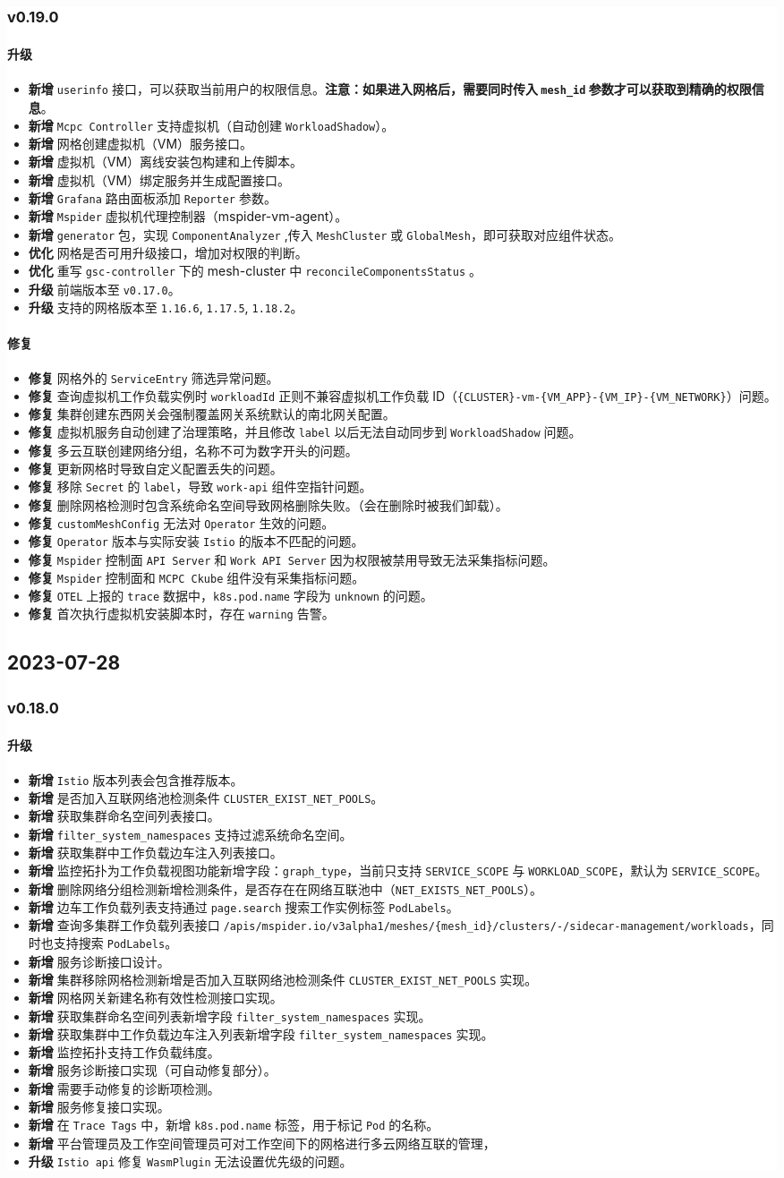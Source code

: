 ### v0.19.0

#### 升级

- **新增** `userinfo` 接口，可以获取当前用户的权限信息。**注意：如果进入网格后，需要同时传入 `mesh_id` 参数才可以获取到精确的权限信息**。
- **新增** `Mcpc Controller` 支持虚拟机（自动创建 `WorkloadShadow`）。
- **新增** 网格创建虚拟机（VM）服务接口。
- **新增** 虚拟机（VM）离线安装包构建和上传脚本。
- **新增** 虚拟机（VM）绑定服务并生成配置接口。
- **新增** `Grafana` 路由面板添加 `Reporter` 参数。
- **新增** `Mspider` 虚拟机代理控制器（mspider-vm-agent）。
- **新增** `generator` 包，实现 `ComponentAnalyzer` ,传入 `MeshCluster` 或 `GlobalMesh`，即可获取对应组件状态。
- **优化** 网格是否可用升级接口，增加对权限的判断。
- **优化** 重写 `gsc-controller` 下的 mesh-cluster 中 `reconcileComponentsStatus` 。
- **升级** 前端版本至 `v0.17.0`。
- **升级** 支持的网格版本至 `1.16.6`, `1.17.5`, `1.18.2`。

#### 修复

- **修复** 网格外的 `ServiceEntry` 筛选异常问题。
- **修复** 查询虚拟机工作负载实例时 `workloadId` 正则不兼容虚拟机工作负载 ID（`{CLUSTER}-vm-{VM_APP}-{VM_IP}-{VM_NETWORK}`）问题。
- **修复** 集群创建东西网关会强制覆盖网关系统默认的南北网关配置。
- **修复** 虚拟机服务自动创建了治理策略，并且修改 `label` 以后无法自动同步到 `WorkloadShadow` 问题。
- **修复** 多云互联创建网络分组，名称不可为数字开头的问题。
- **修复** 更新网格时导致自定义配置丢失的问题。
- **修复** 移除 `Secret` 的 `label`，导致 `work-api` 组件空指针问题。
- **修复** 删除网格检测时包含系统命名空间导致网格删除失败。（会在删除时被我们卸载）。
- **修复** `customMeshConfig` 无法对 `Operator` 生效的问题。
- **修复** `Operator` 版本与实际安装 `Istio` 的版本不匹配的问题。
- **修复** `Mspider` 控制面 `API Server` 和 `Work API Server` 因为权限被禁用导致无法采集指标问题。
- **修复** `Mspider` 控制面和 `MCPC Ckube` 组件没有采集指标问题。
- **修复** `OTEL` 上报的 `trace` 数据中，`k8s.pod.name` 字段为 `unknown` 的问题。
- **修复** 首次执行虚拟机安装脚本时，存在 `warning` 告警。

## 2023-07-28

### v0.18.0

#### 升级

- **新增** `Istio` 版本列表会包含推荐版本。
- **新增** 是否加入互联网络池检测条件 `CLUSTER_EXIST_NET_POOLS`。
- **新增** 获取集群命名空间列表接口。
- **新增** `filter_system_namespaces` 支持过滤系统命名空间。
- **新增** 获取集群中工作负载边车注入列表接口。
- **新增** 监控拓扑为工作负载视图功能新增字段：`graph_type`，当前只支持 `SERVICE_SCOPE` 与 `WORKLOAD_SCOPE`，默认为 `SERVICE_SCOPE`。
- **新增** 删除网络分组检测新增检测条件，是否存在在网络互联池中（`NET_EXISTS_NET_POOLS`）。
- **新增** 边车工作负载列表支持通过 `page.search` 搜索工作实例标签 `PodLabels`。
- **新增** 查询多集群工作负载列表接口 `/apis/mspider.io/v3alpha1/meshes/{mesh_id}/clusters/-/sidecar-management/workloads`，同时也支持搜索 `PodLabels`。
- **新增** 服务诊断接口设计。
- **新增** 集群移除网格检测新增是否加入互联网络池检测条件 `CLUSTER_EXIST_NET_POOLS` 实现。
- **新增** 网格网关新建名称有效性检测接口实现。
- **新增** 获取集群命名空间列表新增字段 `filter_system_namespaces` 实现。
- **新增** 获取集群中工作负载边车注入列表新增字段 `filter_system_namespaces` 实现。
- **新增** 监控拓扑支持工作负载纬度。
- **新增** 服务诊断接口实现（可自动修复部分）。
- **新增** 需要手动修复的诊断项检测。
- **新增** 服务修复接口实现。
- **新增** 在 `Trace Tags` 中，新增 `k8s.pod.name` 标签，用于标记 `Pod` 的名称。
- **新增** 平台管理员及工作空间管理员可对工作空间下的网格进行多云网络互联的管理，
- **升级** `Istio api` 修复 `WasmPlugin` 无法设置优先级的问题。